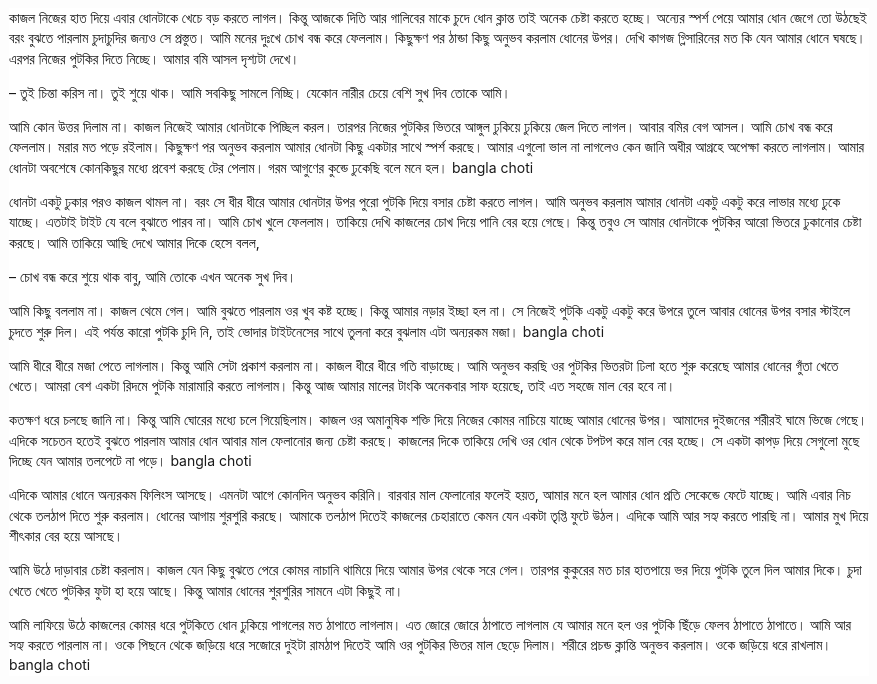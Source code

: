 
কাজল নিজের হাত দিয়ে এবার ধোনটাকে খেচে বড় করতে লাগল। কিন্তু আজকে দিতি আর গালিবের মাকে চুদে ধোন ক্লান্ত তাই অনেক চেষ্টা করতে হচ্ছে। অন্যের স্পর্শ পেয়ে আমার ধোন জেগে তো উঠছেই বরং বুঝতে পারলাম চুদাচুদির জন্যও সে প্রস্তুত। আমি মনের দুঃখে চোখ বন্ধ করে ফেললাম। কিছুক্ষণ পর ঠান্ডা কিছু অনুভব করলাম ধোনের উপর। দেখি কাগজ গ্লিসারিনের মত কি যেন আমার ধোনে ঘষছে। এরপর নিজের পুটকির দিতে নিচ্ছে। আমার বমি আসল দৃশ্যটা দেখে।


– তুই চিন্তা করিস না। তুই শুয়ে থাক। আমি সবকিছু সামলে নিচ্ছি। যেকোন নারীর চেয়ে বেশি সুখ দিব তোকে আমি।


আমি কোন উত্তর দিলাম না। কাজল নিজেই আমার ধোনটাকে পিচ্ছিল করল। তারপর নিজের পুটকির ভিতরে আঙ্গুল ঢুকিয়ে ঢুকিয়ে জেল দিতে লাগল। আবার বমির বেগ আসল। আমি চোখ বন্ধ করে ফেললাম। মরার মত পড়ে রইলাম। কিছুক্ষণ পর অনুভব করলাম আমার ধোনটা কিছু একটার সাথে স্পর্শ করছে। আমার এগুলো ভাল না লাগলেও কেন জানি অধীর আগ্রহে অপেক্ষা করতে লাগলাম। আমার ধোনটা অবশেষে কোনকিছুর মধ্যে প্রবেশ করছে টের পেলাম। গরম আগুণের কুন্ডে ঢুকেছি বলে মনে হল। bangla choti


ধোনটা একটু ঢুকার পরও কাজল থামল না। বরং সে ধীর ধীরে আমার ধোনটার উপর পুরো পুটকি দিয়ে বসার চেষ্টা করতে লাগল। আমি অনুভব করলাম আমার ধোনটা একটু একটু করে লাভার মধ্যে ঢুকে যাচ্ছে। এতটাই টাইট যে বলে বুঝাতে পারব না। আমি চোখ খুলে ফেললাম। তাকিয়ে দেখি কাজলের চোখ দিয়ে পানি বের হয়ে গেছে। কিন্তু তবুও সে আমার ধোনটাকে পুটকির আরো ভিতরে ঢুকানোর চেষ্টা করছে। আমি তাকিয়ে আছি দেখে আমার দিকে হেসে বলল,


– চোখ বন্ধ করে শুয়ে থাক বাবু, আমি তোকে এখন অনেক সুখ দিব।


আমি কিছু বললাম না। কাজল থেমে গেল। আমি বুঝতে পারলাম ওর খুব কষ্ট হচ্ছে। কিন্তু আমার নড়ার ইচ্ছা হল না। সে নিজেই পুটকি একটু একটু করে উপরে তুলে আবার ধোনের উপর বসার স্টাইলে চুদতে শুরু দিল। এই পর্যন্ত কারো পুটকি চুদি নি, তাই ভোদার টাইটনেসের সাথে তুলনা করে বুঝলাম এটা অন্যরকম মজা। bangla choti


আমি ধীরে ধীরে মজা পেতে লাগলাম। কিন্তু আমি সেটা প্রকাশ করলাম না। কাজল ধীরে ধীরে গতি বাড়াচ্ছে। আমি অনুভব করছি ওর পুটকির ভিতরটা ঢিলা হতে শুরু করেছে আমার ধোনের গুঁতা খেতে খেতে। আমরা বেশ একটা রিদমে পুটকি মারামারি করতে লাগলাম। কিন্তু আজ আমার মালের টাংকি অনেকবার সাফ হয়েছে, তাই এত সহজে মাল বের হবে না।


কতক্ষণ ধরে চলছে জানি না। কিন্তু আমি ঘোরের মধ্যে চলে গিয়েছিলাম। কাজল ওর অমানুষিক শক্তি দিয়ে নিজের কোমর নাচিয়ে যাচ্ছে আমার ধোনের উপর। আমাদের দুইজনের শরীরই ঘামে ভিজে গেছে। এদিকে সচেতন হতেই বুঝতে পারলাম আমার ধোন আবার মাল ফেলানোর জন্য চেষ্টা করছে। কাজলের দিকে তাকিয়ে দেখি ওর ধোন থেকে টপটপ করে মাল বের হচ্ছে। সে একটা কাপড় দিয়ে সেগুলো মুছে দিচ্ছে যেন আমার তলপেটে না পড়ে। bangla choti


এদিকে আমার ধোনে অন্যরকম ফিলিংস আসছে। এমনটা আগে কোনদিন অনুভব করিনি। বারবার মাল ফেলানোর ফলেই হয়ত, আমার মনে হল আমার ধোন প্রতি সেকেন্ডে ফেটে যাচ্ছে। আমি এবার নিচ থেকে তলঠাপ দিতে শুরু করলাম। ধোনের আগায় শুরশুরি করছে। আমাকে তলঠাপ দিতেই কাজলের চেহারাতে কেমন যেন একটা তৃপ্তি ফুটে উঠল। এদিকে আমি আর সহ্য করতে পারছি না। আমার মুখ দিয়ে শীৎকার বের হয়ে আসছে।


আমি উঠে দাড়াবার চেষ্টা করলাম। কাজল যেন কিছু বুঝতে পেরে কোমর নাচানি থামিয়ে দিয়ে আমার উপর থেকে সরে গেল। তারপর কুকুরের মত চার হাতপায়ে ভর দিয়ে পুটকি তুলে দিল আমার দিকে। চুদা খেতে খেতে পুটকির ফুটা হা হয়ে আছে। কিন্তু আমার ধোনের শুরশুরির সামনে এটা কিছুই না।


আমি লাফিয়ে উঠে কাজলের কোমর ধরে পুটকিতে ধোন ঢুকিয়ে পাগলের মত ঠাপাতে লাগলাম। এত জোরে জোরে ঠাপাতে লাগলাম যে আমার মনে হল ওর পুটকি ছিঁড়ে ফেলব ঠাপাতে ঠাপাতে। আমি আর সহ্য করতে পারলাম না। ওকে পিছনে থেকে জড়িয়ে ধরে সজোরে দুইটা রামঠাপ দিতেই আমি ওর পুটকির ভিতর মাল ছেড়ে দিলাম। শরীরে প্রচন্ড ক্লান্তি অনুভব করলাম। ওকে জড়িয়ে ধরে রাখলাম। bangla choti

